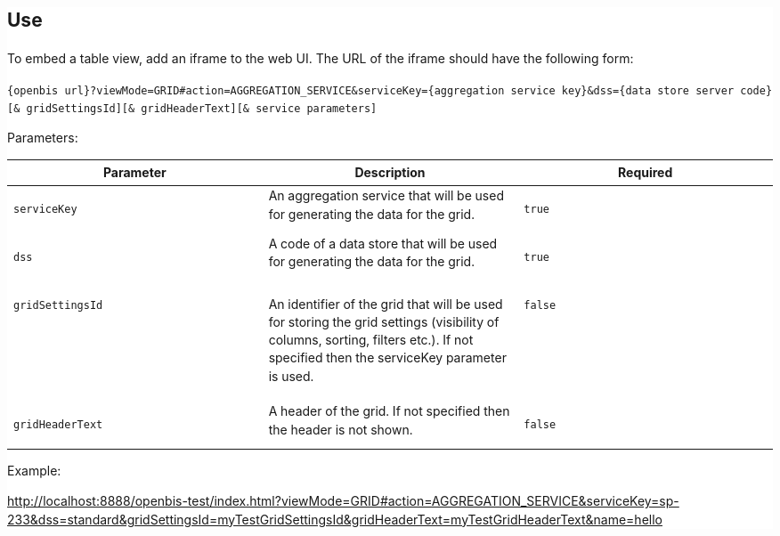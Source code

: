 Use
---

To embed a table view, add an iframe to the web UI. The URL of the
iframe should have the following form:

    {openbis url}?viewMode=GRID#action=AGGREGATION_SERVICE&serviceKey={aggregation service key}&dss={data store server code}[& gridSettingsId][& gridHeaderText][& service parameters]

Parameters:

<table>
<colgroup>
<col style="width: 33%" />
<col style="width: 33%" />
<col style="width: 33%" />
</colgroup>
<thead>
<tr class="header">
<th>Parameter</th>
<th>Description</th>
<th><span>Required</span></th>
</tr>
</thead>
<tbody>
<tr class="odd">
<td><pre><code>serviceKey</code></pre></td>
<td>An aggregation service that will be used for generating the data for the grid.</td>
<td><pre><code>true</code></pre></td>
</tr>
<tr class="even">
<td><pre><code>dss</code></pre></td>
<td>A code of a data store that will be used for generating the data for the grid.</td>
<td><pre><code>true</code></pre></td>
</tr>
<tr class="odd">
<td><pre><code>gridSettingsId</code></pre></td>
<td><p>An identifier of the grid that will be used for storing the grid settings (visibility of columns, sorting, filters etc.). If not specified then the serviceKey parameter is used.</p></td>
<td><pre><code>false</code></pre></td>
</tr>
<tr class="even">
<td><pre><code>gridHeaderText</code></pre></td>
<td>A header of the grid. If not specified then the header is not shown.</td>
<td><pre><code>false</code></pre></td>
</tr>
</tbody>
</table>

Example:

<a href="http://localhost:8888/openbis-test/index.html?viewMode=GRID#action=AGGREGATION_SERVICE&amp;serviceKey=sp-233&amp;dss=standard&amp;name=hello" class="external-link">http://localhost:8888/openbis-test/index.html?viewMode=GRID#action=AGGREGATION_SERVICE&amp;serviceKey=sp-233&amp;dss=standard&amp;gridSettingsId=myTestGridSettingsId&amp;gridHeaderText=myTestGridHeaderText&amp;name=hello</a>
